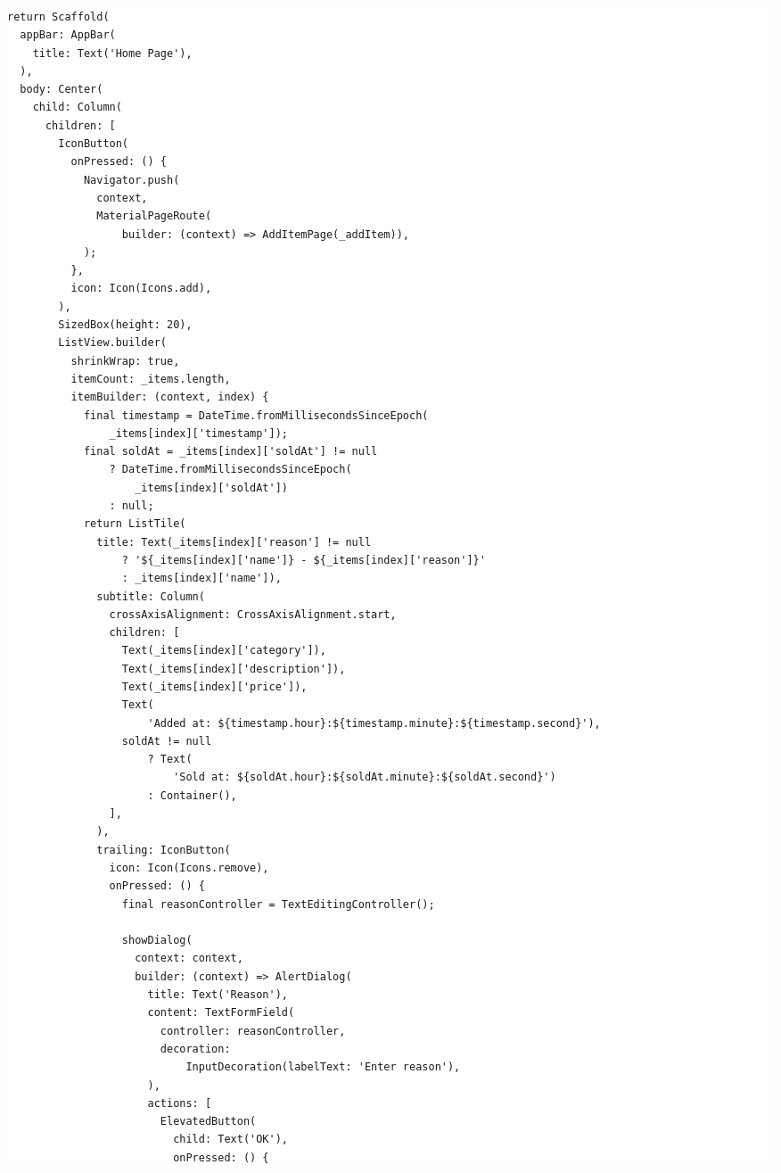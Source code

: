     return Scaffold(
      appBar: AppBar(
        title: Text('Home Page'),
      ),
      body: Center(
        child: Column(
          children: [
            IconButton(
              onPressed: () {
                Navigator.push(
                  context,
                  MaterialPageRoute(
                      builder: (context) => AddItemPage(_addItem)),
                );
              },
              icon: Icon(Icons.add),
            ),
            SizedBox(height: 20),
            ListView.builder(
              shrinkWrap: true,
              itemCount: _items.length,
              itemBuilder: (context, index) {
                final timestamp = DateTime.fromMillisecondsSinceEpoch(
                    _items[index]['timestamp']);
                final soldAt = _items[index]['soldAt'] != null
                    ? DateTime.fromMillisecondsSinceEpoch(
                        _items[index]['soldAt'])
                    : null;
                return ListTile(
                  title: Text(_items[index]['reason'] != null
                      ? '${_items[index]['name']} - ${_items[index]['reason']}'
                      : _items[index]['name']),
                  subtitle: Column(
                    crossAxisAlignment: CrossAxisAlignment.start,
                    children: [
                      Text(_items[index]['category']),
                      Text(_items[index]['description']),
                      Text(_items[index]['price']),
                      Text(
                          'Added at: ${timestamp.hour}:${timestamp.minute}:${timestamp.second}'),
                      soldAt != null
                          ? Text(
                              'Sold at: ${soldAt.hour}:${soldAt.minute}:${soldAt.second}')
                          : Container(),
                    ],
                  ),
                  trailing: IconButton(
                    icon: Icon(Icons.remove),
                    onPressed: () {
                      final reasonController = TextEditingController();

                      showDialog(
                        context: context,
                        builder: (context) => AlertDialog(
                          title: Text('Reason'),
                          content: TextFormField(
                            controller: reasonController,
                            decoration:
                                InputDecoration(labelText: 'Enter reason'),
                          ),
                          actions: [
                            ElevatedButton(
                              child: Text('OK'),
                              onPressed: () {